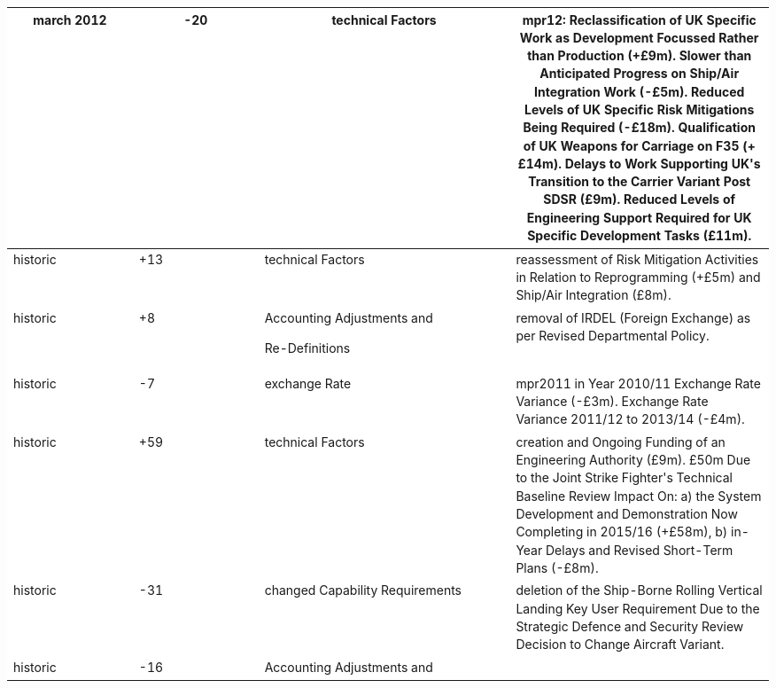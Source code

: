 <table>
<colgroup>
<col Style="Width: 16%" />
<col Style="Width: 16%" />
<col Style="Width: 32%" />
<col Style="Width: 33%" />
</Colgroup>
<thead>
<tr>
<th>march 2012</Th>
<th>-20</Th>
<th>technical Factors</Th>
<th>mpr12: Reclassification of UK Specific Work as Development Focussed Rather than Production (+£9m). Slower than Anticipated Progress on Ship/Air Integration Work (-£5m). Reduced Levels of UK Specific Risk Mitigations Being Required (-£18m). Qualification of UK Weapons for Carriage on F35 (+£14m). Delays to Work Supporting UK's Transition to the Carrier Variant Post SDSR (£9m). Reduced Levels of Engineering Support Required for UK Specific Development Tasks (£11m).</Th>
</Tr>
</Thead>
<tbody>
<tr>
<td>historic</Td>
<td>+13</Td>
<td>technical Factors</Td>
<td>reassessment of Risk Mitigation Activities in Relation to Reprogramming (+£5m) and Ship/Air Integration (£8m).</Td>
</Tr>
<tr>
<td>historic</Td>
<td>+8</Td>
<td>
Accounting Adjustments and

Re-Definitions</Td>
<td>removal of IRDEL (Foreign Exchange) as per Revised Departmental Policy.</Td>
</Tr>
<tr>
<td>historic</Td>
<td>-7</Td>
<td>exchange Rate</Td>
<td>mpr2011 in Year 2010/11 Exchange Rate Variance (-£3m). Exchange Rate Variance 2011/12 to 2013/14 (-£4m).</Td>
</Tr>
<tr>
<td>historic</Td>
<td>+59</Td>
<td>technical Factors</Td>
<td>creation and Ongoing Funding of an Engineering Authority (£9m).
£50m Due to the Joint Strike Fighter's Technical Baseline Review Impact On: a) the System Development and Demonstration Now Completing in 2015/16 (+£58m), b) in-Year Delays and Revised Short-Term Plans (-£8m).</Td>
</Tr>
<tr>
<td>historic</Td>
<td>-31</Td>
<td>changed Capability Requirements</Td>
<td>deletion of the Ship-Borne Rolling Vertical Landing Key User Requirement Due to the Strategic Defence and Security Review Decision to Change Aircraft Variant.</Td>
</Tr>
<tr>
<td>historic</Td>
<td>-16</Td>
<td>
Accounting Adjustments and
